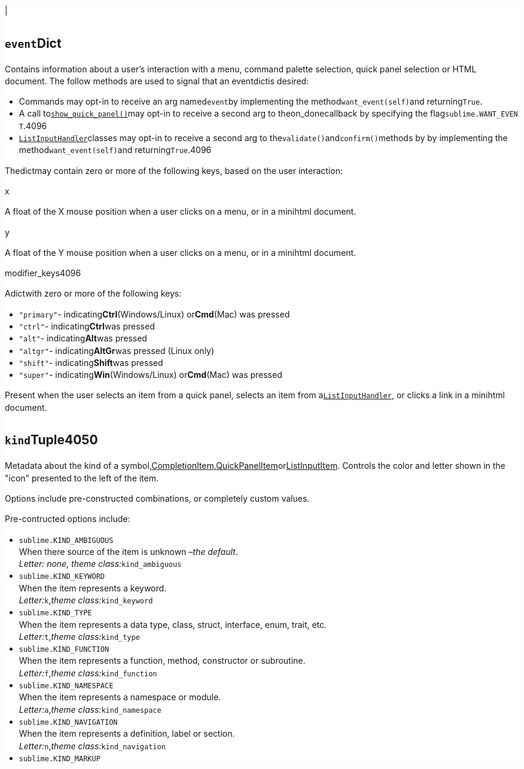  |

## `event`Dict

Contains information about a user’s interaction with a menu, command palette selection, quick panel selection or HTML document. The follow methods are used to signal that an eventdictis desired:

*   Commands may opt-in to receive an arg named`event`by implementing the method`want_event(self)`and returning`True`.
*   A call to[`show_quick_panel()`](api_reference#sublime.Window.show_quick_panel)may opt-in to receive a second arg to theon\_donecallback by specifying the flag`sublime.WANT_EVENT`.4096
*   [`ListInputHandler`](api_reference#sublime_plugin.ListInputHandler)classes may opt-in to receive a second arg to the`validate()`and`confirm()`methods by by implementing the method`want_event(self)`and returning`True`.4096

Thedictmay contain zero or more of the following keys, based on the user interaction:

x

A float of the X mouse position when a user clicks on a menu, or in a minihtml document.

y

A float of the Y mouse position when a user clicks on a menu, or in a minihtml document.

modifier\_keys4096

Adictwith zero or more of the following keys:

*   `"primary"`\- indicating**Ctrl**(Windows/Linux) or**Cmd**(Mac) was pressed
*   `"ctrl"`\- indicating**Ctrl**was pressed
*   `"alt"`\- indicating**Alt**was pressed
*   `"altgr"`\- indicating**AltGr**was pressed (Linux only)
*   `"shift"`\- indicating**Shift**was pressed
*   `"super"`\- indicating**Win**(Windows/Linux) or**Cmd**(Mac) was pressed

Present when the user selects an item from a quick panel, selects an item from a[`ListInputHandler`](api_reference#sublime_plugin.ListInputHandler), or clicks a link in a minihtml document.

## `kind`Tuple4050

Metadata about the kind of a symbol,[CompletionItem](api_reference#sublime.CompletionItem),[QuickPanelItem](api_reference#sublime.QuickPanelItem)or[ListInputItem](api_reference#sublime.ListInputItem). Controls the color and letter shown in the "icon" presented to the left of the item.

Options include pre-constructed combinations, or completely custom values.

Pre-contructed options include:

*   `sublime.KIND_AMBIGUOUS`  
    When there source of the item is unknown –*the default*.  
    *Letter: none, theme class:*`kind_ambiguous`
*   `sublime.KIND_KEYWORD`  
    When the item represents a keyword.  
    *Letter:*`k`,*theme class:*`kind_keyword`
*   `sublime.KIND_TYPE`  
    When the item represents a data type, class, struct, interface, enum, trait, etc.  
    *Letter:*`t`,*theme class:*`kind_type`
*   `sublime.KIND_FUNCTION`  
    When the item represents a function, method, constructor or subroutine.  
    *Letter:*`f`,*theme class:*`kind_function`
*   `sublime.KIND_NAMESPACE`  
    When the item represents a namespace or module.  
    *Letter:*`a`,*theme class:*`kind_namespace`
*   `sublime.KIND_NAVIGATION`  
    When the item represents a definition, label or section.  
    *Letter:*`n`,*theme class:*`kind_navigation`
*   `sublime.KIND_MARKUP`  